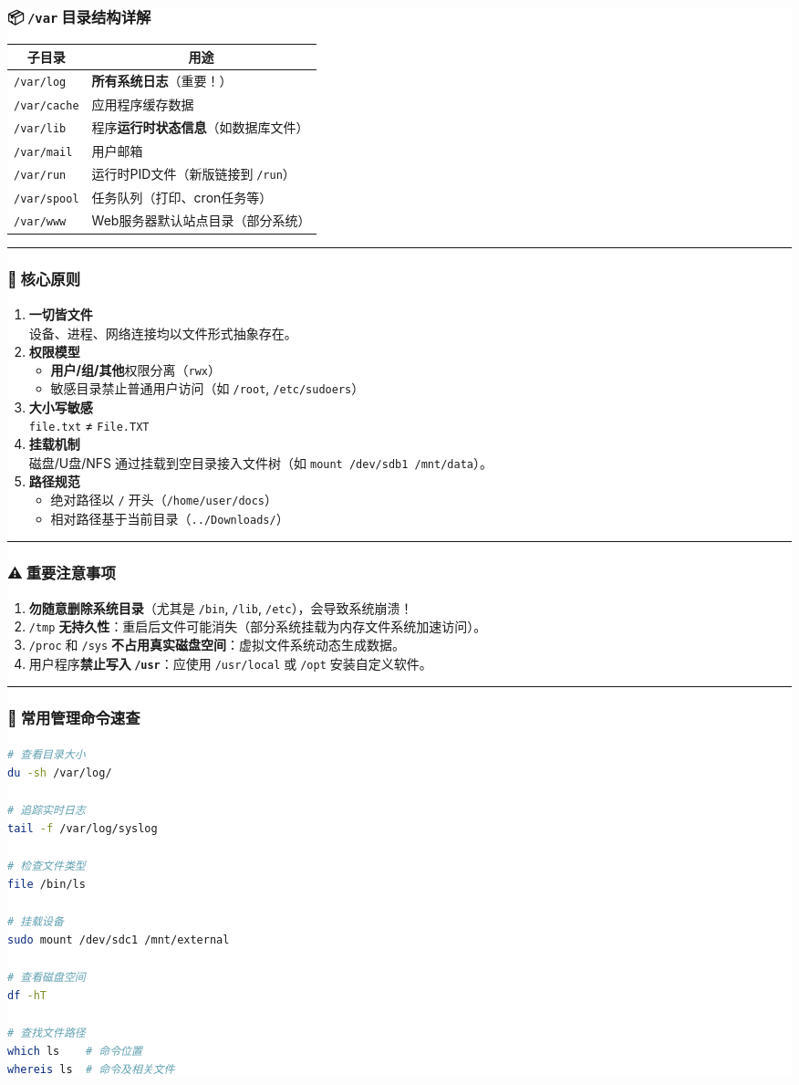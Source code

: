 
### **📦 `/var` 目录结构详解**
| **子目录**       | **用途**                                 |
|------------------|------------------------------------------|
| `/var/log`       | **所有系统日志**（重要！）               |
| `/var/cache`     | 应用程序缓存数据                         |
| `/var/lib`       | 程序**运行时状态信息**（如数据库文件）   |
| `/var/mail`      | 用户邮箱                                 |
| `/var/run`       | 运行时PID文件（新版链接到 `/run`）       |
| `/var/spool`     | 任务队列（打印、cron任务等）             |
| `/var/www`       | Web服务器默认站点目录（部分系统）        |

---

### **🔑 核心原则**
1. **一切皆文件**  
   设备、进程、网络连接均以文件形式抽象存在。
2. **权限模型**  
   - **用户/组/其他**权限分离（`rwx`）  
   - 敏感目录禁止普通用户访问（如 `/root`, `/etc/sudoers`）
3. **大小写敏感**  
   `file.txt` ≠ `File.TXT`
4. **挂载机制**  
   磁盘/U盘/NFS 通过挂载到空目录接入文件树（如 `mount /dev/sdb1 /mnt/data`）。
5. **路径规范**  
   - 绝对路径以 `/` 开头（`/home/user/docs`）  
   - 相对路径基于当前目录（`../Downloads/`）

---

### ⚠️ **重要注意事项**
1. **勿随意删除系统目录**（尤其是 `/bin`, `/lib`, `/etc`），会导致系统崩溃！
2. `/tmp` **无持久性**：重启后文件可能消失（部分系统挂载为内存文件系统加速访问）。
3. `/proc` 和 `/sys` **不占用真实磁盘空间**：虚拟文件系统动态生成数据。
4. 用户程序**禁止写入 `/usr`**：应使用 `/usr/local` 或 `/opt` 安装自定义软件。

---

### 🔧 **常用管理命令速查**
```bash
# 查看目录大小
du -sh /var/log/

# 追踪实时日志
tail -f /var/log/syslog

# 检查文件类型
file /bin/ls

# 挂载设备
sudo mount /dev/sdc1 /mnt/external

# 查看磁盘空间
df -hT

# 查找文件路径
which ls    # 命令位置
whereis ls  # 命令及相关文件
```
